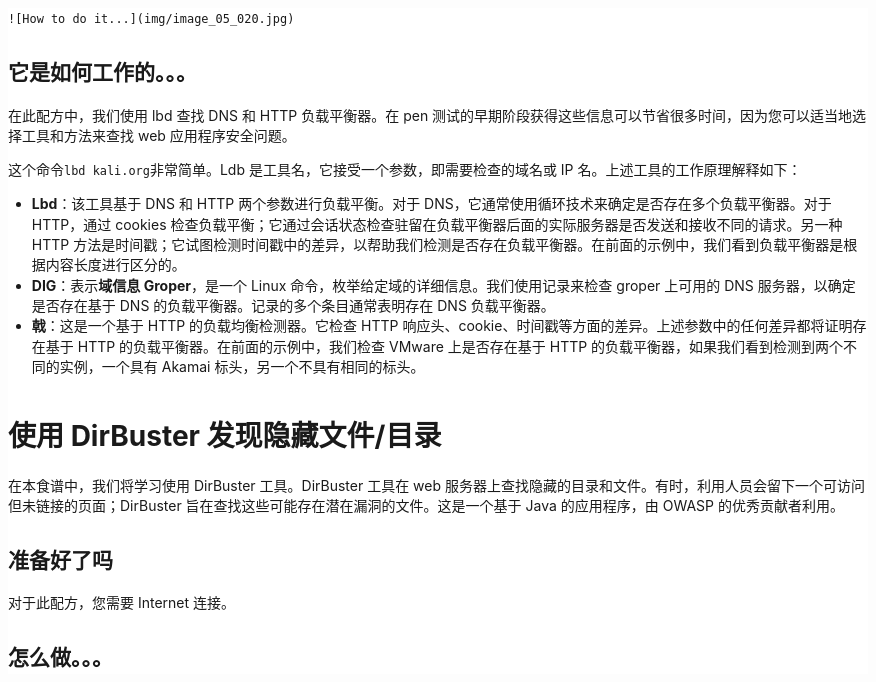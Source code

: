     ![How to do it...](img/image_05_020.jpg)

## 它是如何工作的。。。

在此配方中，我们使用 lbd 查找 DNS 和 HTTP 负载平衡器。在 pen 测试的早期阶段获得这些信息可以节省很多时间，因为您可以适当地选择工具和方法来查找 web 应用程序安全问题。

这个命令`lbd kali.org`非常简单。Ldb 是工具名，它接受一个参数，即需要检查的域名或 IP 名。上述工具的工作原理解释如下：

*   **Lbd**：该工具基于 DNS 和 HTTP 两个参数进行负载平衡。对于 DNS，它通常使用循环技术来确定是否存在多个负载平衡器。对于 HTTP，通过 cookies 检查负载平衡；它通过会话状态检查驻留在负载平衡器后面的实际服务器是否发送和接收不同的请求。另一种 HTTP 方法是时间戳；它试图检测时间戳中的差异，以帮助我们检测是否存在负载平衡器。在前面的示例中，我们看到负载平衡器是根据内容长度进行区分的。
*   **DIG**：表示**域信息 Groper**，是一个 Linux 命令，枚举给定域的详细信息。我们使用记录来检查 groper 上可用的 DNS 服务器，以确定是否存在基于 DNS 的负载平衡器。记录的多个条目通常表明存在 DNS 负载平衡器。
*   **戟**：这是一个基于 HTTP 的负载均衡检测器。它检查 HTTP 响应头、cookie、时间戳等方面的差异。上述参数中的任何差异都将证明存在基于 HTTP 的负载平衡器。在前面的示例中，我们检查 VMware 上是否存在基于 HTTP 的负载平衡器，如果我们看到检测到两个不同的实例，一个具有 Akamai 标头，另一个不具有相同的标头。

# 使用 DirBuster 发现隐藏文件/目录

在本食谱中，我们将学习使用 DirBuster 工具。DirBuster 工具在 web 服务器上查找隐藏的目录和文件。有时，利用人员会留下一个可访问但未链接的页面；DirBuster 旨在查找这些可能存在潜在漏洞的文件。这是一个基于 Java 的应用程序，由 OWASP 的优秀贡献者利用。

## 准备好了吗

对于此配方，您需要 Internet 连接。

## 怎么做。。。
